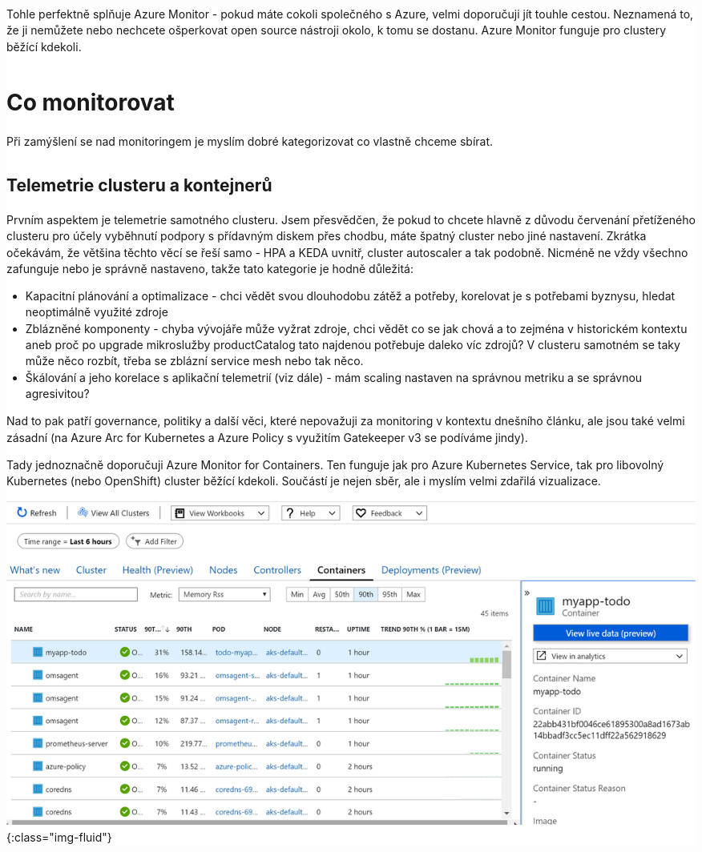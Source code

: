Tohle perfektně splňuje Azure Monitor - pokud máte cokoli společného s Azure, velmi doporučuji jít touhle cestou. Neznamená to, že ji nemůžete nebo nechcete ošperkovat open source nástroji okolo, k tomu se dostanu. Azure Monitor funguje pro clustery běžící kdekoli.

# Co monitorovat
Při zamýšlení se nad monitoringem je myslím dobré kategorizovat co vlastně chceme sbírat.

## Telemetrie clusteru a kontejnerů
Prvním aspektem je telemetrie samotného clusteru. Jsem přesvědčen, že pokud to chcete hlavně z důvodu červenání přetíženého clusteru pro účely vyběhnutí podpory s přídavným diskem přes chodbu, máte špatný cluster nebo jiné nastavení. Zkrátka očekávám, že většina těchto věcí se řeší samo - HPA a KEDA uvnitř, cluster autoscaler a tak podobně. Nicméně ne vždy všechno zafunguje nebo je správně nastaveno, takže tato kategorie je hodně důležitá:
- Kapacitní plánování a optimalizace - chci vědět svou dlouhodobu zátěž a potřeby, korelovat je s potřebami byznysu, hledat neoptimálně využité zdroje
- Zblázněné komponenty - chyba vývojáře může vyžrat zdroje, chci vědět co se jak chová a to zejména v historickém kontextu aneb proč po upgrade mikroslužby productCatalog tato najdenou potřebuje daleko víc zdrojů? V clusteru samotném se taky může něco rozbít, třeba se zblázní service mesh nebo tak něco.
- Škálování a jeho korelace s aplikační telemetrií (viz dále) - mám scaling nastaven na správnou metriku a se správnou agresivitou?

Nad to pak patří governance, politiky a další věci, které nepovažuji za monitoring v kontextu dnešního článku, ale jsou také velmi zásadní (na Azure Arc for Kubernetes a Azure Policy s využitím Gatekeeper v3 se podíváme jindy).

Tady jednoznačně doporučuji Azure Monitor for Containers. Ten funguje jak pro Azure Kubernetes Service, tak pro libovolný Kubernetes (nebo OpenShift) cluster běžící kdekoli. Součástí je nejen sběr, ale i myslím velmi zdařilá vizualizace.

![](/images/2020/2020-04-03-07-55-55.png){:class="img-fluid"}
